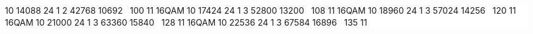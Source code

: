 <td>10</td>
<td>14088</td>
<td>24</td>
<td>1</td>
<td>2</td>
<td>42768</td>
<td>10692</td>
</tr>
<tr class="odd">
<td> </td>
<td>100</td>
<td>11</td>
<td>16QAM</td>
<td>10</td>
<td>17424</td>
<td>24</td>
<td>1</td>
<td>3</td>
<td>52800</td>
<td>13200</td>
</tr>
<tr class="even">
<td> </td>
<td>108</td>
<td>11</td>
<td>16QAM</td>
<td>10</td>
<td>18960</td>
<td>24</td>
<td>1</td>
<td>3</td>
<td>57024</td>
<td>14256</td>
</tr>
<tr class="odd">
<td> </td>
<td>120</td>
<td>11</td>
<td>16QAM</td>
<td>10</td>
<td>21000</td>
<td>24</td>
<td>1</td>
<td>3</td>
<td>63360</td>
<td>15840</td>
</tr>
<tr class="even">
<td> </td>
<td>128</td>
<td>11</td>
<td>16QAM</td>
<td>10</td>
<td>22536</td>
<td>24</td>
<td>1</td>
<td>3</td>
<td>67584</td>
<td>16896</td>
</tr>
<tr class="odd">
<td> </td>
<td>135</td>
<td>11</td>